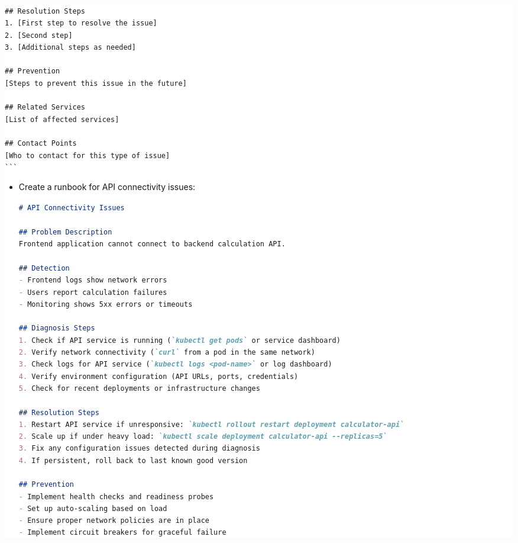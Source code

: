     ## Resolution Steps
    1. [First step to resolve the issue]
    2. [Second step]
    3. [Additional steps as needed]
    
    ## Prevention
    [Steps to prevent this issue in the future]
    
    ## Related Services
    [List of affected services]
    
    ## Contact Points
    [Who to contact for this type of issue]
    ```
  
  - Create a runbook for API connectivity issues:
    ```markdown
    # API Connectivity Issues
    
    ## Problem Description
    Frontend application cannot connect to backend calculation API.
    
    ## Detection
    - Frontend logs show network errors
    - Users report calculation failures
    - Monitoring shows 5xx errors or timeouts
    
    ## Diagnosis Steps
    1. Check if API service is running (`kubectl get pods` or service dashboard)
    2. Verify network connectivity (`curl` from a pod in the same network)
    3. Check logs for API service (`kubectl logs <pod-name>` or log dashboard)
    4. Verify environment configuration (API URLs, ports, credentials)
    5. Check for recent deployments or infrastructure changes
    
    ## Resolution Steps
    1. Restart API service if unresponsive: `kubectl rollout restart deployment calculator-api`
    2. Scale up if under heavy load: `kubectl scale deployment calculator-api --replicas=5`
    3. Fix any configuration issues detected during diagnosis
    4. If persistent, roll back to last known good version
    
    ## Prevention
    - Implement health checks and readiness probes
    - Set up auto-scaling based on load
    - Ensure proper network policies are in place
    - Implement circuit breakers for graceful failure
    
